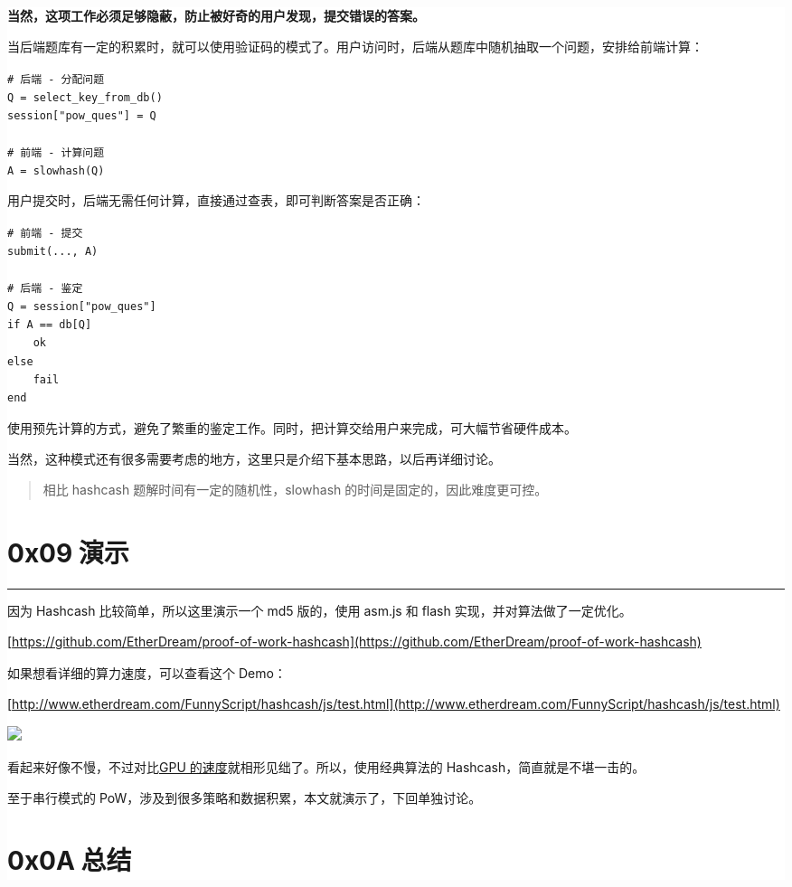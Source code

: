 **当然，这项工作必须足够隐蔽，防止被好奇的用户发现，提交错误的答案。**

当后端题库有一定的积累时，就可以使用验证码的模式了。用户访问时，后端从题库中随机抽取一个问题，安排给前端计算：

```
# 后端 - 分配问题
Q = select_key_from_db()
session["pow_ques"] = Q

# 前端 - 计算问题
A = slowhash(Q)

```

用户提交时，后端无需任何计算，直接通过查表，即可判断答案是否正确：

```
# 前端 - 提交
submit(..., A)

# 后端 - 鉴定
Q = session["pow_ques"]
if A == db[Q]
    ok
else
    fail
end

```

使用预先计算的方式，避免了繁重的鉴定工作。同时，把计算交给用户来完成，可大幅节省硬件成本。

当然，这种模式还有很多需要考虑的地方，这里只是介绍下基本思路，以后再详细讨论。

> 相比 hashcash 题解时间有一定的随机性，slowhash 的时间是固定的，因此难度更可控。

0x09 演示
=======

* * *

因为 Hashcash 比较简单，所以这里演示一个 md5 版的，使用 asm.js 和 flash 实现，并对算法做了一定优化。

[https://github.com/EtherDream/proof-of-work-hashcash](https://github.com/EtherDream/proof-of-work-hashcash)

如果想看详细的算力速度，可以查看这个 Demo：

[http://www.etherdream.com/FunnyScript/hashcash/js/test.html](http://www.etherdream.com/FunnyScript/hashcash/js/test.html)

![](http://drops.javaweb.org/uploads/images/9a1c4d9b73c680d489b1d9322d55d43f4f394fb1.jpg)

看起来好像不慢，不过对比[GPU 的速度](http://hashcat.net/oclhashcat/)就相形见绌了。所以，使用经典算法的 Hashcash，简直就是不堪一击的。

至于串行模式的 PoW，涉及到很多策略和数据积累，本文就演示了，下回单独讨论。

0x0A 总结
=======
